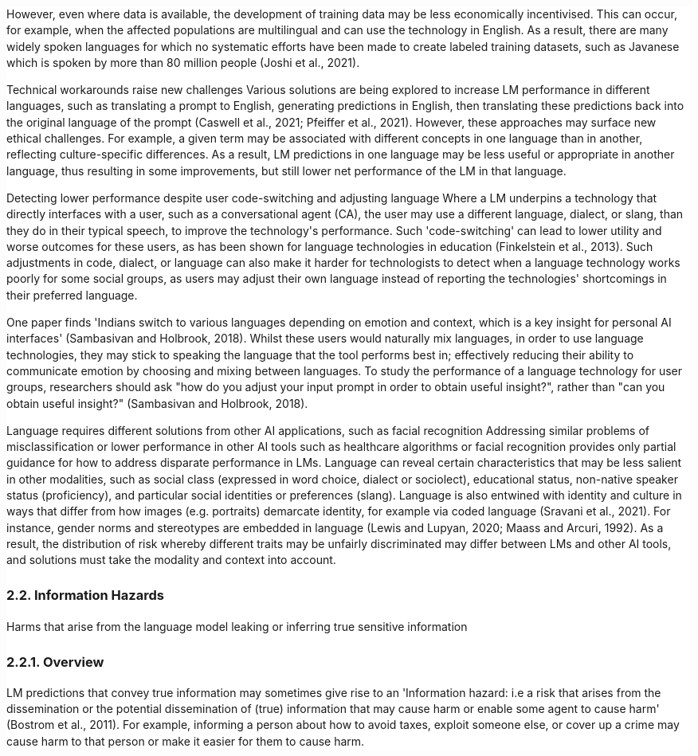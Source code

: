 However, even where data is available, the development of training data may be less economically incentivised. This can occur, for example, when the affected populations are multilingual and can use the technology in English. As a result, there are many widely spoken languages for which no systematic efforts have been made to create labeled training datasets, such as Javanese which is spoken by more than 80 million people (Joshi et al., 2021).

Technical workarounds raise new challenges Various solutions are being explored to increase LM performance in different languages, such as translating a prompt to English, generating predictions in English, then translating these predictions back into the original language of the prompt (Caswell et al., 2021; Pfeiffer et al., 2021). However, these approaches may surface new ethical challenges. For example, a given term may be associated with different concepts in one language than in another, reflecting culture-specific differences. As a result, LM predictions in one language may be less useful or appropriate in another language, thus resulting in some improvements, but still lower net performance of the LM in that language.

Detecting lower performance despite user code-switching and adjusting language Where a LM underpins a technology that directly interfaces with a user, such as a conversational agent (CA), the user may use a different language, dialect, or slang, than they do in their typical speech, to improve the technology's
performance. Such 'code-switching' can lead to lower utility and worse outcomes for these users, as has been shown for language technologies in education (Finkelstein et al., 2013). Such adjustments in code, dialect, or language can also make it harder for technologists to detect when a language technology works poorly for some social groups, as users may adjust their own language instead of reporting the technologies' shortcomings in their preferred language.

One paper finds 'Indians switch to various languages depending on emotion and context, which is a key insight for personal AI interfaces' (Sambasivan and Holbrook, 2018). Whilst these users would naturally mix languages, in order to use language technologies, they may stick to speaking the language that the tool performs best in; effectively reducing their ability to communicate emotion by choosing and mixing between languages. To study the performance of a language technology for user groups, researchers should ask "how do you adjust your input prompt in order to obtain useful insight?", rather than "can you obtain useful insight?" (Sambasivan and Holbrook, 2018).

Language requires different solutions from other AI applications, such as facial recognition Addressing similar problems of misclassification or lower performance in other AI tools such as healthcare algorithms or facial recognition provides only partial guidance for how to address disparate performance in LMs. Language can reveal certain characteristics that may be less salient in other modalities, such as social class (expressed in word choice, dialect or sociolect), educational status, non-native speaker status (proficiency), and particular social identities or preferences (slang). Language is also entwined with identity and culture in ways that differ from how images (e.g. portraits) demarcate identity, for example via coded language (Sravani et al., 2021). For instance, gender norms and stereotypes are embedded in language (Lewis and Lupyan, 2020; Maass and Arcuri, 1992). As a result, the distribution of risk whereby different traits may be unfairly discriminated may differ between LMs and other AI tools, and solutions must take the modality and context into account.

### 2.2. Information Hazards

Harms that arise from the language model leaking or inferring true sensitive information

### 2.2.1. Overview

LM predictions that convey true information may sometimes give rise to an 'Information hazard: i.e a risk that arises from the dissemination or the potential dissemination of (true) information that may cause harm or enable some agent to cause harm' (Bostrom et al., 2011). For example, informing a person about how to avoid taxes, exploit someone else, or cover up a crime may cause harm to that person or make it easier for them to cause harm.
